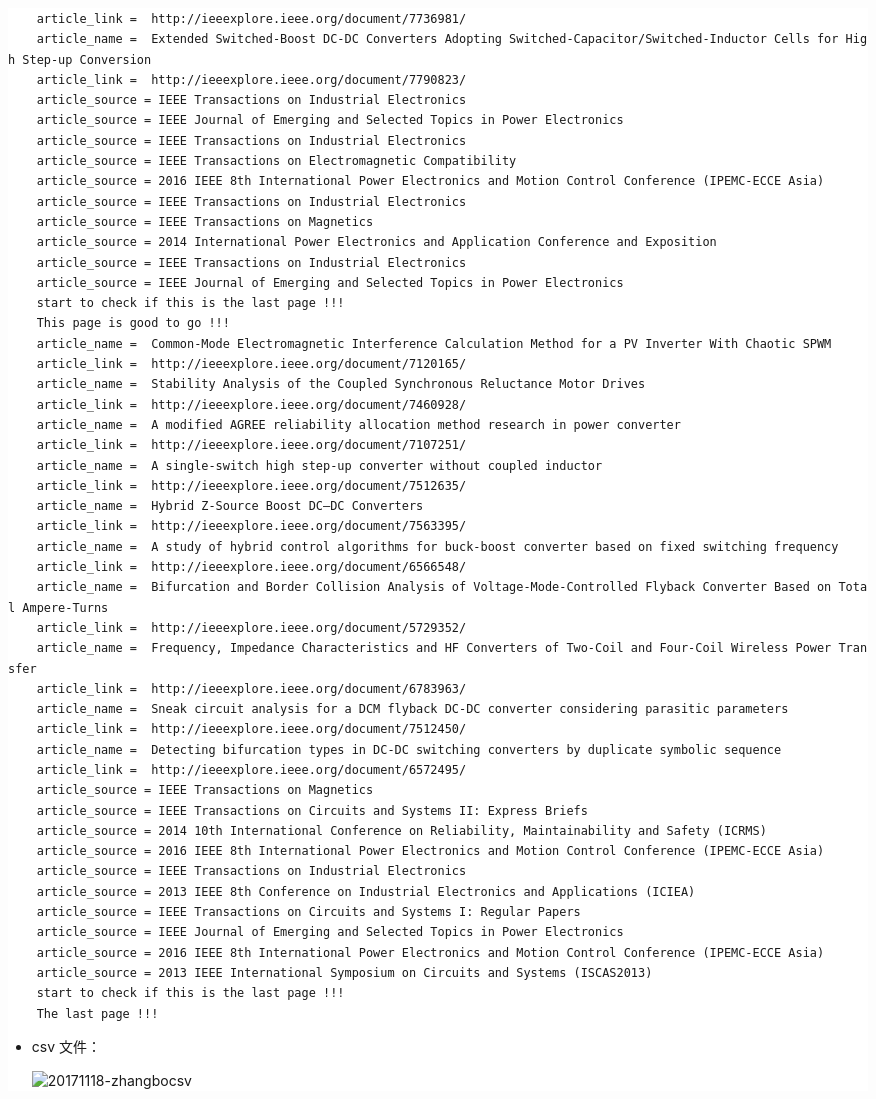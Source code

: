         article_link =  http://ieeexplore.ieee.org/document/7736981/
        article_name =  Extended Switched-Boost DC-DC Converters Adopting Switched-Capacitor/Switched-Inductor Cells for High Step-up Conversion
        article_link =  http://ieeexplore.ieee.org/document/7790823/
        article_source = IEEE Transactions on Industrial Electronics
        article_source = IEEE Journal of Emerging and Selected Topics in Power Electronics
        article_source = IEEE Transactions on Industrial Electronics
        article_source = IEEE Transactions on Electromagnetic Compatibility
        article_source = 2016 IEEE 8th International Power Electronics and Motion Control Conference (IPEMC-ECCE Asia)
        article_source = IEEE Transactions on Industrial Electronics
        article_source = IEEE Transactions on Magnetics
        article_source = 2014 International Power Electronics and Application Conference and Exposition
        article_source = IEEE Transactions on Industrial Electronics
        article_source = IEEE Journal of Emerging and Selected Topics in Power Electronics
        start to check if this is the last page !!!
        This page is good to go !!!
        article_name =  Common-Mode Electromagnetic Interference Calculation Method for a PV Inverter With Chaotic SPWM
        article_link =  http://ieeexplore.ieee.org/document/7120165/
        article_name =  Stability Analysis of the Coupled Synchronous Reluctance Motor Drives
        article_link =  http://ieeexplore.ieee.org/document/7460928/
        article_name =  A modified AGREE reliability allocation method research in power converter
        article_link =  http://ieeexplore.ieee.org/document/7107251/
        article_name =  A single-switch high step-up converter without coupled inductor
        article_link =  http://ieeexplore.ieee.org/document/7512635/
        article_name =  Hybrid Z-Source Boost DC–DC Converters
        article_link =  http://ieeexplore.ieee.org/document/7563395/
        article_name =  A study of hybrid control algorithms for buck-boost converter based on fixed switching frequency
        article_link =  http://ieeexplore.ieee.org/document/6566548/
        article_name =  Bifurcation and Border Collision Analysis of Voltage-Mode-Controlled Flyback Converter Based on Total Ampere-Turns
        article_link =  http://ieeexplore.ieee.org/document/5729352/
        article_name =  Frequency, Impedance Characteristics and HF Converters of Two-Coil and Four-Coil Wireless Power Transfer
        article_link =  http://ieeexplore.ieee.org/document/6783963/
        article_name =  Sneak circuit analysis for a DCM flyback DC-DC converter considering parasitic parameters
        article_link =  http://ieeexplore.ieee.org/document/7512450/
        article_name =  Detecting bifurcation types in DC-DC switching converters by duplicate symbolic sequence
        article_link =  http://ieeexplore.ieee.org/document/6572495/
        article_source = IEEE Transactions on Magnetics
        article_source = IEEE Transactions on Circuits and Systems II: Express Briefs
        article_source = 2014 10th International Conference on Reliability, Maintainability and Safety (ICRMS)
        article_source = 2016 IEEE 8th International Power Electronics and Motion Control Conference (IPEMC-ECCE Asia)
        article_source = IEEE Transactions on Industrial Electronics
        article_source = 2013 IEEE 8th Conference on Industrial Electronics and Applications (ICIEA)
        article_source = IEEE Transactions on Circuits and Systems I: Regular Papers
        article_source = IEEE Journal of Emerging and Selected Topics in Power Electronics
        article_source = 2016 IEEE 8th International Power Electronics and Motion Control Conference (IPEMC-ECCE Asia)
        article_source = 2013 IEEE International Symposium on Circuits and Systems (ISCAS2013)
        start to check if this is the last page !!!
        The last page !!!

- csv 文件：

    ![20171118-zhangbocsv](http://ooy7h5h7x.bkt.clouddn.com/blog/image/20171118-zhangbocsv.png)